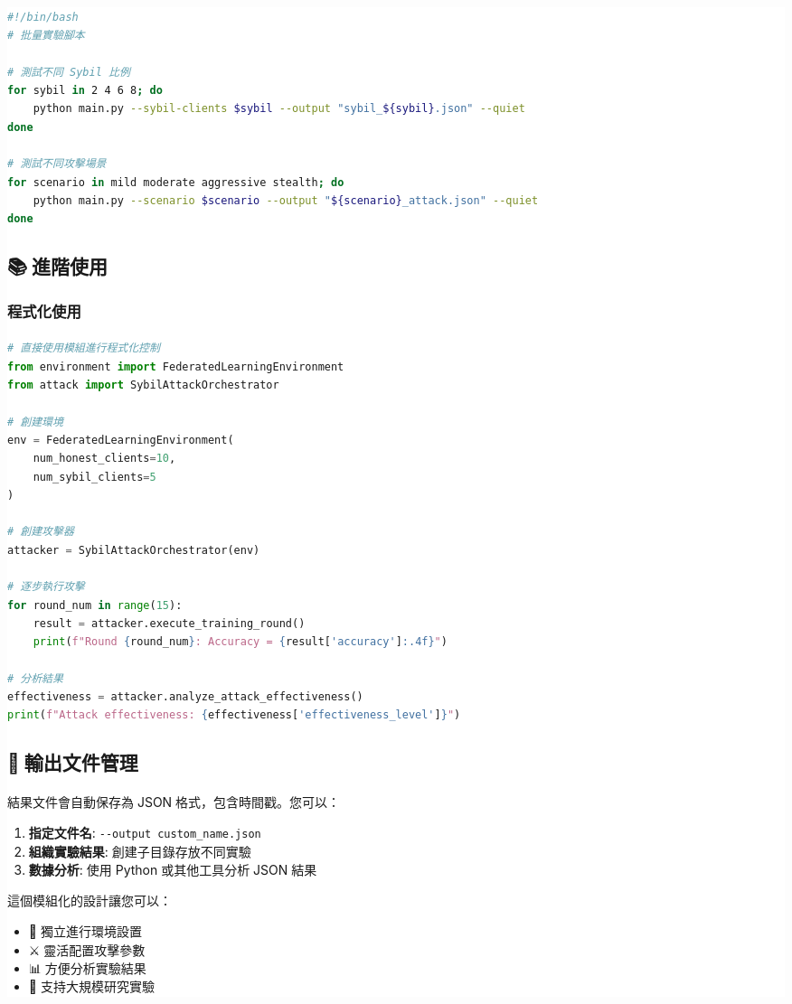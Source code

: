 ```bash
#!/bin/bash
# 批量實驗腳本

# 測試不同 Sybil 比例
for sybil in 2 4 6 8; do
    python main.py --sybil-clients $sybil --output "sybil_${sybil}.json" --quiet
done

# 測試不同攻擊場景
for scenario in mild moderate aggressive stealth; do
    python main.py --scenario $scenario --output "${scenario}_attack.json" --quiet
done
```

## 📚 進階使用

### 程式化使用

```python
# 直接使用模組進行程式化控制
from environment import FederatedLearningEnvironment
from attack import SybilAttackOrchestrator

# 創建環境
env = FederatedLearningEnvironment(
    num_honest_clients=10,
    num_sybil_clients=5
)

# 創建攻擊器
attacker = SybilAttackOrchestrator(env)

# 逐步執行攻擊
for round_num in range(15):
    result = attacker.execute_training_round()
    print(f"Round {round_num}: Accuracy = {result['accuracy']:.4f}")

# 分析結果
effectiveness = attacker.analyze_attack_effectiveness()
print(f"Attack effectiveness: {effectiveness['effectiveness_level']}")
```

## 📄 輸出文件管理

結果文件會自動保存為 JSON 格式，包含時間戳。您可以：

1. **指定文件名**: `--output custom_name.json`
2. **組織實驗結果**: 創建子目錄存放不同實驗
3. **數據分析**: 使用 Python 或其他工具分析 JSON 結果

這個模組化的設計讓您可以：
- 🔧 獨立進行環境設置
- ⚔️ 靈活配置攻擊參數  
- 📊 方便分析實驗結果
- 🔬 支持大規模研究實驗 